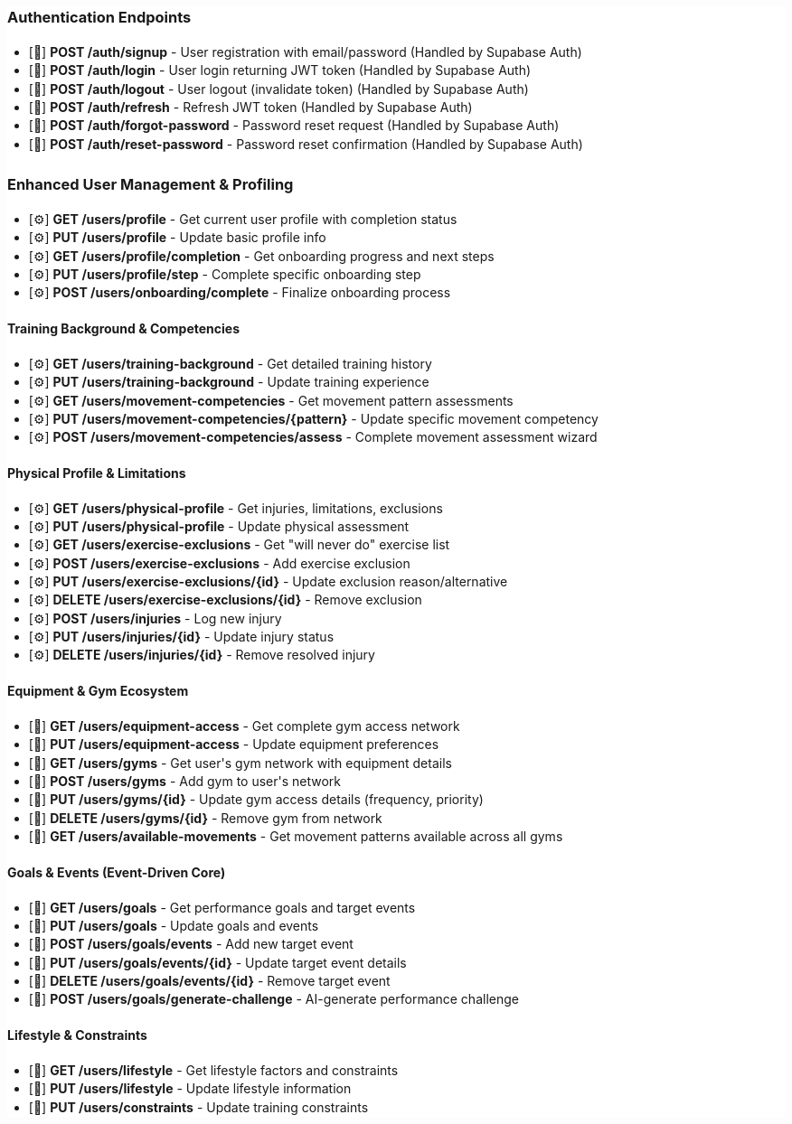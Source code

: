 ### Authentication Endpoints
- [🚫] **POST /auth/signup** - User registration with email/password (Handled by Supabase Auth)
- [🚫] **POST /auth/login** - User login returning JWT token (Handled by Supabase Auth)
- [🚫] **POST /auth/logout** - User logout (invalidate token) (Handled by Supabase Auth)
- [🚫] **POST /auth/refresh** - Refresh JWT token (Handled by Supabase Auth)
- [🚫] **POST /auth/forgot-password** - Password reset request (Handled by Supabase Auth)
- [🚫] **POST /auth/reset-password** - Password reset confirmation (Handled by Supabase Auth)

### Enhanced User Management & Profiling
- [⚙️] **GET /users/profile** - Get current user profile with completion status
- [⚙️] **PUT /users/profile** - Update basic profile info
- [⚙️] **GET /users/profile/completion** - Get onboarding progress and next steps
- [⚙️] **PUT /users/profile/step** - Complete specific onboarding step
- [⚙️] **POST /users/onboarding/complete** - Finalize onboarding process

#### Training Background & Competencies
- [⚙️] **GET /users/training-background** - Get detailed training history
- [⚙️] **PUT /users/training-background** - Update training experience
- [⚙️] **GET /users/movement-competencies** - Get movement pattern assessments
- [⚙️] **PUT /users/movement-competencies/{pattern}** - Update specific movement competency
- [⚙️] **POST /users/movement-competencies/assess** - Complete movement assessment wizard

#### Physical Profile & Limitations
- [⚙️] **GET /users/physical-profile** - Get injuries, limitations, exclusions
- [⚙️] **PUT /users/physical-profile** - Update physical assessment
- [⚙️] **GET /users/exercise-exclusions** - Get "will never do" exercise list
- [⚙️] **POST /users/exercise-exclusions** - Add exercise exclusion
- [⚙️] **PUT /users/exercise-exclusions/{id}** - Update exclusion reason/alternative
- [⚙️] **DELETE /users/exercise-exclusions/{id}** - Remove exclusion
- [⚙️] **POST /users/injuries** - Log new injury
- [⚙️] **PUT /users/injuries/{id}** - Update injury status
- [⚙️] **DELETE /users/injuries/{id}** - Remove resolved injury

#### Equipment & Gym Ecosystem
- [🔗] **GET /users/equipment-access** - Get complete gym access network
- [🔗] **PUT /users/equipment-access** - Update equipment preferences
- [🔗] **GET /users/gyms** - Get user's gym network with equipment details
- [🔗] **POST /users/gyms** - Add gym to user's network
- [🔗] **PUT /users/gyms/{id}** - Update gym access details (frequency, priority)
- [🔗] **DELETE /users/gyms/{id}** - Remove gym from network
- [🔗] **GET /users/available-movements** - Get movement patterns available across all gyms

#### Goals & Events (Event-Driven Core)
- [🔗] **GET /users/goals** - Get performance goals and target events
- [🔗] **PUT /users/goals** - Update goals and events
- [🔗] **POST /users/goals/events** - Add new target event
- [🔗] **PUT /users/goals/events/{id}** - Update target event details
- [🔗] **DELETE /users/goals/events/{id}** - Remove target event
- [🔗] **POST /users/goals/generate-challenge** - AI-generate performance challenge

#### Lifestyle & Constraints
- [🔗] **GET /users/lifestyle** - Get lifestyle factors and constraints
- [🔗] **PUT /users/lifestyle** - Update lifestyle information
- [🔗] **PUT /users/constraints** - Update training constraints
